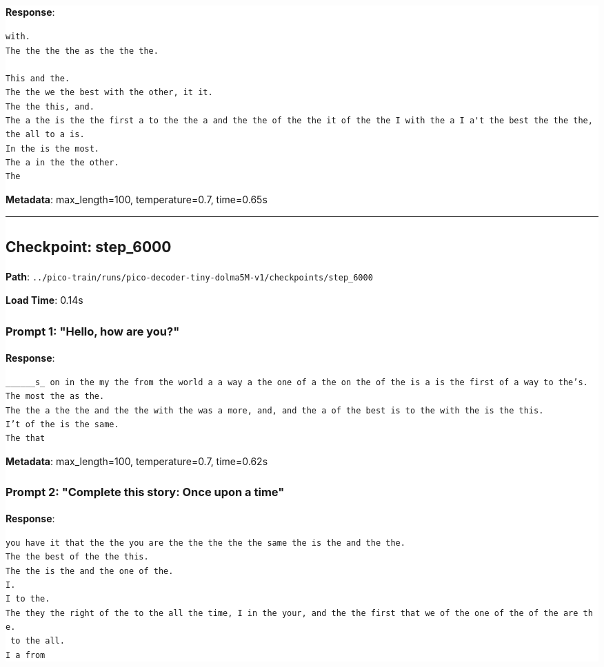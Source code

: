 **Response**:
```
with.
The the the the as the the the.

This and the.
The the we the best with the other, it it.
The the this, and.
The a the is the the first a to the the a and the the of the the it of the the I with the a I a't the best the the the, the all to a is.
In the is the most.
The a in the the other.
The
```

**Metadata**: max_length=100, temperature=0.7, time=0.65s

---

## Checkpoint: step_6000

**Path**: `../pico-train/runs/pico-decoder-tiny-dolma5M-v1/checkpoints/step_6000`

**Load Time**: 0.14s

### Prompt 1: "Hello, how are you?"

**Response**:
```
______s_ on in the my the from the world a a way a the one of a the on the of the is a is the first of a way to the’s.
The most the as the.
The the a the the and the the with the was a more, and, and the a of the best is to the with the is the this.
I’t of the is the same.
The that
```

**Metadata**: max_length=100, temperature=0.7, time=0.62s

### Prompt 2: "Complete this story: Once upon a time"

**Response**:
```
you have it that the the you are the the the the the same the is the and the the.
The the best of the the this.
The the is the and the one of the.
I.
I to the.
The they the right of the to the all the time, I in the your, and the the first that we of the one of the of the are the.
 to the all.
I a from
```
